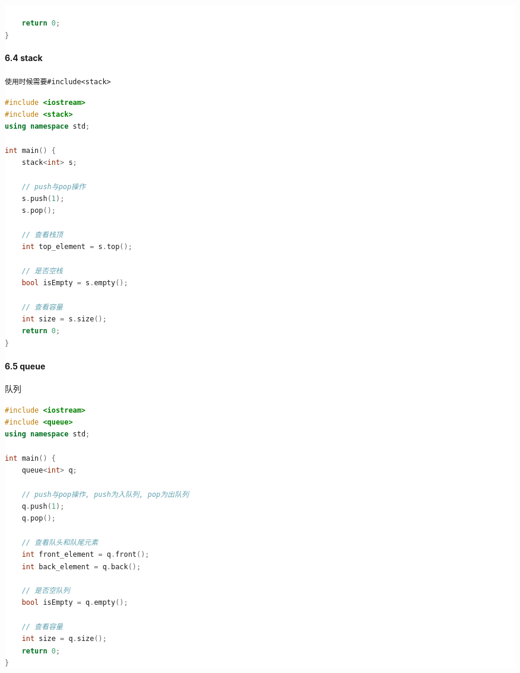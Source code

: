 ```cpp

	return 0;
}
```

#### 6.4 stack

`使用时候需要#include<stack>`

```cpp
#include <iostream>
#include <stack>
using namespace std;

int main() {
	stack<int> s;

	// push与pop操作
	s.push(1);
	s.pop();

	// 查看栈顶
	int top_element = s.top();

	// 是否空栈
	bool isEmpty = s.empty();

	// 查看容量
	int size = s.size();
	return 0;
}
```



#### 6.5 queue

队列

```cpp
#include <iostream>
#include <queue>
using namespace std;

int main() {
	queue<int> q;

	// push与pop操作, push为入队列, pop为出队列
	q.push(1);
	q.pop();

	// 查看队头和队尾元素
	int front_element = q.front();
	int back_element = q.back();

	// 是否空队列
	bool isEmpty = q.empty();

	// 查看容量
	int size = q.size();
	return 0;
}
```
